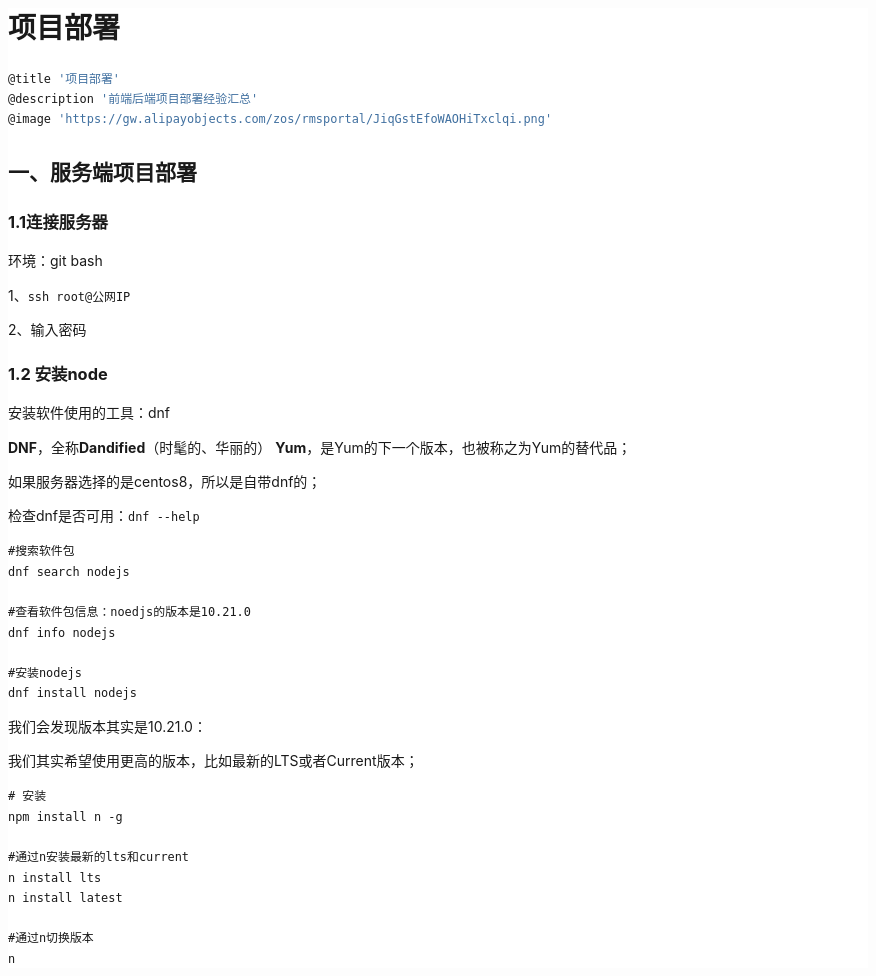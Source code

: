 # 项目部署

```js
@title '项目部署' 
@description '前端后端项目部署经验汇总'
@image 'https://gw.alipayobjects.com/zos/rmsportal/JiqGstEfoWAOHiTxclqi.png'
```

## 一、服务端项目部署

### 1.1连接服务器

环境：git bash

1、`ssh root@公网IP`

2、输入密码

### 1.2 安装node

安装软件使用的⼯具：dnf

**DNF**，全称**Dandified**（时髦的、华丽的） **Yum**，是Yum的下⼀个版本，也被称之为Yum的替代品；

如果服务器选择的是centos8，所以是⾃带dnf的；

检查dnf是否可⽤：`dnf --help`

```shell
#搜索软件包
dnf search nodejs

#查看软件包信息：noedjs的版本是10.21.0
dnf info nodejs

#安装nodejs
dnf install nodejs
```

我们会发现版本其实是10.21.0：

我们其实希望使用更高的版本，比如最新的LTS或者Current版本；

```shell
# 安装
npm install n -g

#通过n安装最新的lts和current
n install lts
n install latest

#通过n切换版本
n
```
